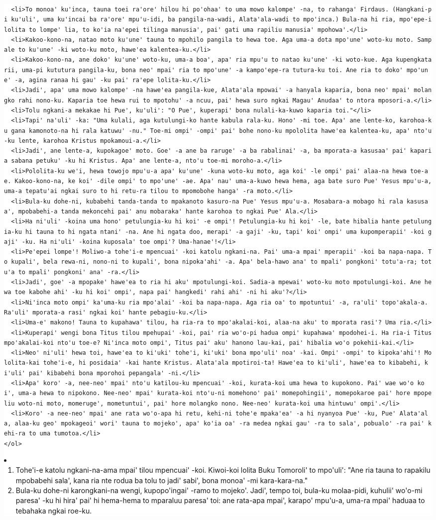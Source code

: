       <li>To monoa' ku'inca, tauna toei ra'ore' hilou hi po'ohaa' to uma mowo kalompe' -na, to rahanga' Firdaus. (Hangkani-pi ku'uli', uma ku'incai ba ra'ore' mpu'u-idi, ba pangila-na-wadi, Alata'ala-wadi to mpo'inca.) Bula-na hi ria, mpo'epe-i lolita to lompe' lia, to ko'ia na'epei tilinga manusia', pai' gati uma rapiliu manusia' mpohowa'.</li>
      <li>Kakoo-kono-na, natao moto ku'une' tauna to mpohilo pangila to hewa toe. Aga uma-a dota mpo'une' woto-ku moto. Sampale to ku'une' -ki woto-ku moto, hawe'ea kalentea-ku.</li>
      <li>Kakoo-kono-na, ane doko' ku'une' woto-ku, uma-a boa', apa' ria mpu'u to natao ku'une' -ki woto-kue. Aga kupengkatarii, uma-pi kututura pangila-ku, bona neo' mpai' ria to mpo'une' -a kampo'epe-ra tutura-ku toi. Ane ria to doko' mpo'une' -a, agina ranaa hi gau' -ku pai' ra'epe lolita-ku.</li>
      <li>Jadi', apa' uma mowo kalompe' -na hawe'ea pangila-kue, Alata'ala mpowai' -a hanyala kaparia, bona neo' mpai' molangko rahi nono-ku. Kaparia toe hewa rui to mpotohu' -a ncuu, pai' hewa suro ngkai Magau' Anudaa' to ntora mposori-a.</li>
      <li>Tolu ngkani-a mekakae hi Pue', ku'uli': "O Pue', kuperapi' bona nulali-ka-kuwo kaparia toi."</li>
      <li>Tapi' na'uli' -ka: "Uma kulali, aga kutulungi-ko hante kabula rala-ku. Hono' -mi toe. Apa' ane lente-ko, karohoa-ku gana kamonoto-na hi rala katuwu' -nu." Toe-mi ompi' -ompi' pai' bohe nono-ku mpololita hawe'ea kalentea-ku, apa' nto'u-ku lente, karohoa Kristus mpokamoui-a.</li>
      <li>Jadi', ane lente-a, kupokagoe' moto. Goe' -a ane ba raruge' -a ba rabalinai' -a, ba mporata-a kasusaa' pai' kaparia sabana petuku' -ku hi Kristus. Apa' ane lente-a, nto'u toe-mi moroho-a.</li>
      <li>Pololita-ku we'i, hewa towojo mpu'u-a apa' ku'une' -kuna woto-ku moto, aga koi' -le ompi' pai' alaa-na hewa toe-ae. Kakoo-kono-na, ke koi' -dile ompi' to mpo'une' -ae. Apa' nau' uma-a-kuwo hewa hema, aga bate suro Pue' Yesus mpu'u-a, uma-a tepatu'ai ngkai suro to hi retu-ra tilou to mpomobohe hanga' -ra moto.</li>
      <li>Bula-ku dohe-ni, kubabehi tanda-tanda to mpakanoto kasuro-na Pue' Yesus mpu'u-a. Mosabara-a mobago hi rala kasusaa', mpobabehi-a tanda mekoncehi pai' anu mobaraka' hante karohoa to ngkai Pue' Ala.</li>
      <li>Ha ni'uli' -koina uma hono' petulungia-ku hi koi' -e ompi'! Petulungia-ku hi koi' -le, bate hibalia hante petulungia-ku hi tauna to hi ngata ntani' -na. Ane hi ngata doo, merapi' -a gaji' -ku, tapi' koi' ompi' uma kupomperapii' -koi gaji' -ku. Ha ni'uli' -koina kuposala' toe ompi'? Uma-hanae'!</li>
      <li>Pe'epei lompe'! Moliwo-a tohe'i-e mpencuai' -koi katolu ngkani-na. Pai' uma-a mpai' mperapii' -koi ba napa-napa. To kupali', bela rewa-ni, nono-ni to kupali', bona nipoka'ahi' -a. Apa' bela-hawo ana' to mpali' pongkoni' totu'a-ra; totu'a to mpali' pongkoni' ana' -ra.</li>
      <li>Jadi', goe' -a mpopake' hawe'ea to ria hi aku' mpotulungi-koi. Sadia-a mpewai' woto-ku moto mpotulungi-koi. Ane hewa toe kabohe ahi' -ku hi koi' ompi', napa pai' hangkedi' rahi ahi' -ni hi aku'?</li>
      <li>Ni'inca moto ompi' ka'uma-ku ria mpo'alai' -koi ba napa-napa. Aga ria oa' to mpotuntui' -a, ra'uli' topo'akala-a. Ra'uli' mporata-a rasi' ngkai koi' hante pebagiu-ku.</li>
      <li>Uma-e' makono! Tauna to kupahawa' tilou, ha ria-ra to mpo'akalai-koi, alaa-na aku' to mporata rasi'? Uma ria.</li>
      <li>Kuperapi' wengi bona Titus tilou mpehupai' -koi, pai' ria wo'o-pi hadua ompi' kupahawa' mpodohei-i. Ha ria-i Titus mpo'akalai-koi nto'u toe-e? Ni'inca moto ompi', Titus pai' aku' hanono lau-kai, pai' hibalia wo'o pokehii-kai.</li>
      <li>Neo' ni'uli' hewa toi, hawe'ea to ki'uki' tohe'i, ki'uki' bona mpo'uli' noa' -kai. Ompi' -ompi' to kipoka'ahi'! Mololita-kai tohe'i-e, hi posidaia' -kai hante Kristus. Alata'ala mpotiroi-ta! Hawe'ea to ki'uli', hawe'ea to kibabehi, ki'uli' pai' kibabehi bona mporohoi pepangala' -ni.</li>
      <li>Apa' koro' -a, nee-neo' mpai' nto'u katilou-ku mpencuai' -koi, kurata-koi uma hewa to kupokono. Pai' wae wo'o koi', uma-a hewa to nipokono. Nee-neo' mpai' kurata-koi nto'u-ni momehono' pai' momepohingii', momepokaroe pai' hore mpopeliu woto-ni moto, momeruge', mometuntui', pai' hore molangko nono. Nee-neo' kurata-koi uma hintuwu' ompi'.</li>
      <li>Koro' -a nee-neo' mpai' ane rata wo'o-apa hi retu, kehi-ni tohe'e mpaka'ea' -a hi nyanyoa Pue' -ku, Pue' Alata'ala, alaa-ku geo' mpokageoi' wori' tauna to mojeko', apa' ko'ia oa' -ra medea ngkai gau' -ra to sala', pobualo' -ra pai' kehi-ra to uma tumotoa.</li>
    </ol>
  </li>
  <li>
    <ol>
      <li>Tohe'i-e katolu ngkani-na-ama mpai' tilou mpencuai' -koi. Kiwoi-koi lolita Buku Tomoroli' to mpo'uli': "Ane ria tauna to rapakilu mpobabehi sala', kana ria nte rodua ba tolu to jadi' sabi', bona monoa' -mi kara-kara-na."</li>
      <li>Bula-ku dohe-ni karongkani-na wengi, kupopo'ingai' -ramo to mojeko'. Jadi', tempo toi, bula-ku molaa-pidi, kuhulii' wo'o-mi paresa' -ku hi hira' pai' hi hema-hema to mparaluu paresa' toi: ane rata-apa mpai', karapo' mpu'u-a, uma-ra mpai' haduaa to tebahaka ngkai roe-ku.</li>